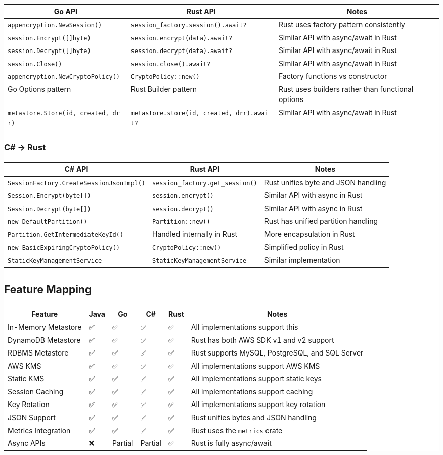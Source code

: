 | Go API | Rust API | Notes |
|--------|----------|-------|
| `appencryption.NewSession()` | `session_factory.session().await?` | Rust uses factory pattern consistently |
| `session.Encrypt([]byte)` | `session.encrypt(data).await?` | Similar API with async/await in Rust |
| `session.Decrypt([]byte)` | `session.decrypt(data).await?` | Similar API with async/await in Rust |
| `session.Close()` | `session.close().await?` | Similar API with async/await in Rust |
| `appencryption.NewCryptoPolicy()` | `CryptoPolicy::new()` | Factory functions vs constructor |
| Go Options pattern | Rust Builder pattern | Rust uses builders rather than functional options |
| `metastore.Store(id, created, drr)` | `metastore.store(id, created, drr).await?` | Similar API with async/await in Rust |

### C# → Rust

| C# API | Rust API | Notes |
|--------|----------|-------|
| `SessionFactory.CreateSessionJsonImpl()` | `session_factory.get_session()` | Rust unifies byte and JSON handling |
| `Session.Encrypt(byte[])` | `session.encrypt()` | Similar API with async in Rust |
| `Session.Decrypt(byte[])` | `session.decrypt()` | Similar API with async in Rust |
| `new DefaultPartition()` | `Partition::new()` | Rust has unified partition handling |
| `Partition.GetIntermediateKeyId()` | Handled internally in Rust | More encapsulation in Rust |
| `new BasicExpiringCryptoPolicy()` | `CryptoPolicy::new()` | Simplified policy in Rust |
| `StaticKeyManagementService` | `StaticKeyManagementService` | Similar implementation |

## Feature Mapping

| Feature | Java | Go | C# | Rust | Notes |
|---------|------|----|----|------|-------|
| In-Memory Metastore | ✅ | ✅ | ✅ | ✅ | All implementations support this |
| DynamoDB Metastore | ✅ | ✅ | ✅ | ✅ | Rust has both AWS SDK v1 and v2 support |
| RDBMS Metastore | ✅ | ✅ | ✅ | ✅ | Rust supports MySQL, PostgreSQL, and SQL Server |
| AWS KMS | ✅ | ✅ | ✅ | ✅ | All implementations support AWS KMS |
| Static KMS | ✅ | ✅ | ✅ | ✅ | All implementations support static keys |
| Session Caching | ✅ | ✅ | ✅ | ✅ | All implementations support caching |
| Key Rotation | ✅ | ✅ | ✅ | ✅ | All implementations support key rotation |
| JSON Support | ✅ | ✅ | ✅ | ✅ | Rust unifies bytes and JSON handling |
| Metrics Integration | ✅ | ✅ | ✅ | ✅ | Rust uses the `metrics` crate |
| Async APIs | ❌ | Partial | Partial | ✅ | Rust is fully async/await |
